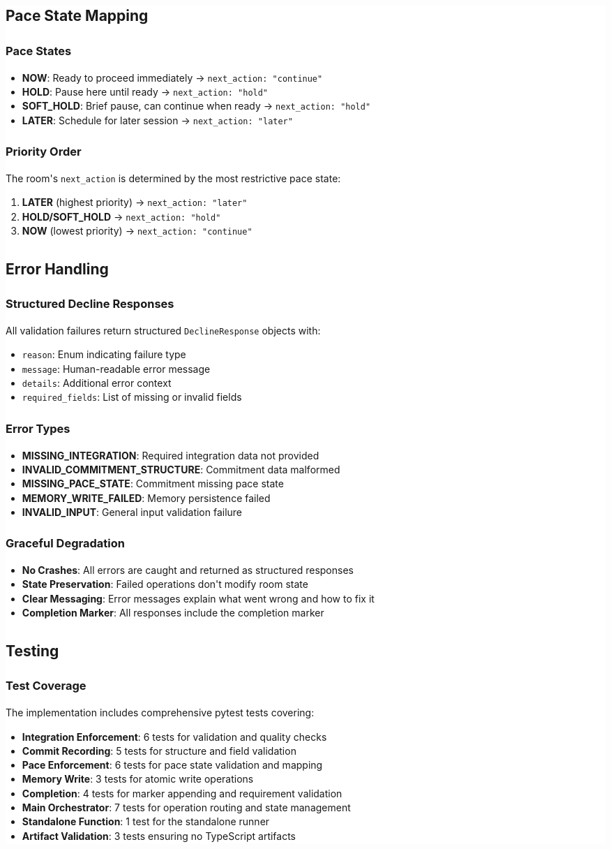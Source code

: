 ## Pace State Mapping

### Pace States
- **NOW**: Ready to proceed immediately → `next_action: "continue"`
- **HOLD**: Pause here until ready → `next_action: "hold"`
- **SOFT_HOLD**: Brief pause, can continue when ready → `next_action: "hold"`
- **LATER**: Schedule for later session → `next_action: "later"`

### Priority Order
The room's `next_action` is determined by the most restrictive pace state:
1. **LATER** (highest priority) → `next_action: "later"`
2. **HOLD/SOFT_HOLD** → `next_action: "hold"`
3. **NOW** (lowest priority) → `next_action: "continue"`

## Error Handling

### Structured Decline Responses
All validation failures return structured `DeclineResponse` objects with:
- `reason`: Enum indicating failure type
- `message`: Human-readable error message
- `details`: Additional error context
- `required_fields`: List of missing or invalid fields

### Error Types
- **MISSING_INTEGRATION**: Required integration data not provided
- **INVALID_COMMITMENT_STRUCTURE**: Commitment data malformed
- **MISSING_PACE_STATE**: Commitment missing pace state
- **MEMORY_WRITE_FAILED**: Memory persistence failed
- **INVALID_INPUT**: General input validation failure

### Graceful Degradation
- **No Crashes**: All errors are caught and returned as structured responses
- **State Preservation**: Failed operations don't modify room state
- **Clear Messaging**: Error messages explain what went wrong and how to fix it
- **Completion Marker**: All responses include the completion marker

## Testing

### Test Coverage
The implementation includes comprehensive pytest tests covering:
- **Integration Enforcement**: 6 tests for validation and quality checks
- **Commit Recording**: 5 tests for structure and field validation
- **Pace Enforcement**: 6 tests for pace state validation and mapping
- **Memory Write**: 3 tests for atomic write operations
- **Completion**: 4 tests for marker appending and requirement validation
- **Main Orchestrator**: 7 tests for operation routing and state management
- **Standalone Function**: 1 test for the standalone runner
- **Artifact Validation**: 3 tests ensuring no TypeScript artifacts
